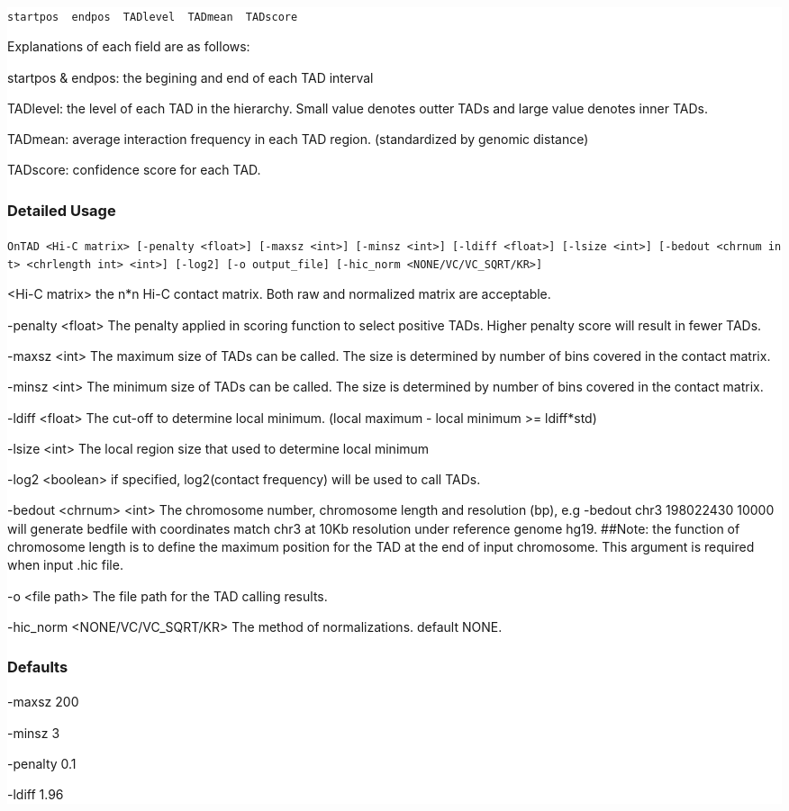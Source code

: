 ```
startpos  endpos  TADlevel  TADmean  TADscore
```

Explanations of each field are as follows:

  startpos & endpos: the begining and end of each TAD interval
  
  TADlevel: the level of each TAD in the hierarchy. Small value denotes outter TADs and large value denotes inner TADs.
  
  TADmean: average interaction frequency in each TAD region. (standardized by genomic distance)
  
  TADscore: confidence score for each TAD.



### Detailed Usage
```
OnTAD <Hi-C matrix> [-penalty <float>] [-maxsz <int>] [-minsz <int>] [-ldiff <float>] [-lsize <int>] [-bedout <chrnum int> <chrlength int> <int>] [-log2] [-o output_file] [-hic_norm <NONE/VC/VC_SQRT/KR>]
```
\<Hi-C matrix\> the n*n Hi-C contact matrix. Both raw and normalized matrix are acceptable.

-penalty \<float\> The penalty applied in scoring function to select positive TADs. Higher penalty score will result in fewer TADs.

-maxsz \<int\> The maximum size of TADs can be called. The size is determined by number of bins covered in the contact matrix.

-minsz \<int\> The minimum size of TADs can be called. The size is determined by number of bins covered in the contact matrix.

-ldiff \<float\> The cut-off to determine local minimum. (local maximum - local minimum >= ldiff\*std)

-lsize \<int\> The local region size that used to determine local minimum

-log2 \<boolean\> if specified, log2(contact frequency) will be used to call TADs.

-bedout \<chrnum\> \<int\> The chromosome number, chromosome length and resolution (bp), e.g -bedout chr3 198022430 10000 will generate bedfile with coordinates match chr3 at 10Kb resolution under reference genome hg19. ##Note: the function of chromosome length is to define the maximum position for the TAD at the end of input chromosome. This argument is required when input .hic file.

-o \<file path\> The file path for the TAD calling results.

-hic_norm \<NONE/VC/VC_SQRT/KR\> The method of normalizations. default NONE.

  
### Defaults

-maxsz 200

-minsz 3

-penalty 0.1

-ldiff 1.96
